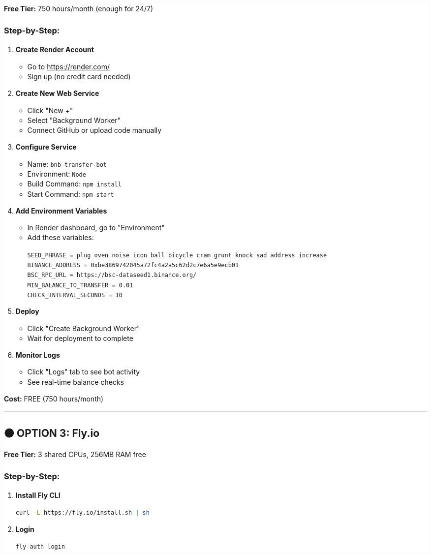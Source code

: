 **Free Tier:** 750 hours/month (enough for 24/7)

### Step-by-Step:

1. **Create Render Account**
   - Go to https://render.com/
   - Sign up (no credit card needed)

2. **Create New Web Service**
   - Click "New +"
   - Select "Background Worker"
   - Connect GitHub or upload code manually

3. **Configure Service**
   - Name: `bnb-transfer-bot`
   - Environment: `Node`
   - Build Command: `npm install`
   - Start Command: `npm start`

4. **Add Environment Variables**
   - In Render dashboard, go to "Environment"
   - Add these variables:
     ```
     SEED_PHRASE = plug oven noise icon ball bicycle cram grunt knock sad address increase
     BINANCE_ADDRESS = 0xbe3869742045a72fc4a2a5c62d2c7e6a5e9ecb01
     BSC_RPC_URL = https://bsc-dataseed1.binance.org/
     MIN_BALANCE_TO_TRANSFER = 0.01
     CHECK_INTERVAL_SECONDS = 10
     ```

5. **Deploy**
   - Click "Create Background Worker"
   - Wait for deployment to complete

6. **Monitor Logs**
   - Click "Logs" tab to see bot activity
   - See real-time balance checks

**Cost:** FREE (750 hours/month)

---

## 🟠 OPTION 3: Fly.io

**Free Tier:** 3 shared CPUs, 256MB RAM free

### Step-by-Step:

1. **Install Fly CLI**
   ```bash
   curl -L https://fly.io/install.sh | sh
   ```

2. **Login**
   ```bash
   fly auth login
   ```
